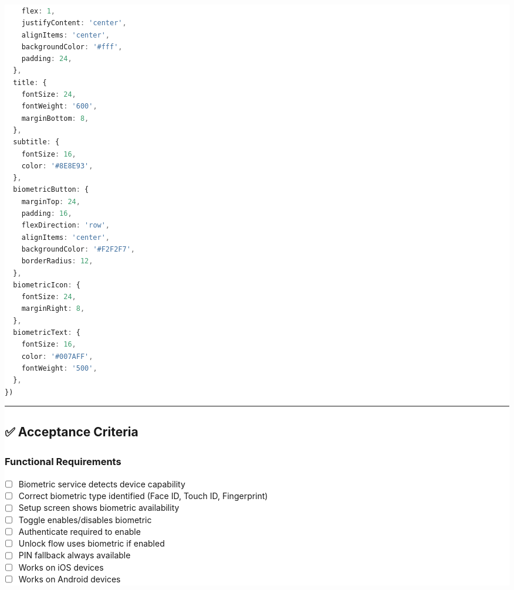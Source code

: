 ```typescript
    flex: 1,
    justifyContent: 'center',
    alignItems: 'center',
    backgroundColor: '#fff',
    padding: 24,
  },
  title: {
    fontSize: 24,
    fontWeight: '600',
    marginBottom: 8,
  },
  subtitle: {
    fontSize: 16,
    color: '#8E8E93',
  },
  biometricButton: {
    marginTop: 24,
    padding: 16,
    flexDirection: 'row',
    alignItems: 'center',
    backgroundColor: '#F2F2F7',
    borderRadius: 12,
  },
  biometricIcon: {
    fontSize: 24,
    marginRight: 8,
  },
  biometricText: {
    fontSize: 16,
    color: '#007AFF',
    fontWeight: '500',
  },
})
```

---

## ✅ Acceptance Criteria

### Functional Requirements
- [ ] Biometric service detects device capability
- [ ] Correct biometric type identified (Face ID, Touch ID, Fingerprint)
- [ ] Setup screen shows biometric availability
- [ ] Toggle enables/disables biometric
- [ ] Authenticate required to enable
- [ ] Unlock flow uses biometric if enabled
- [ ] PIN fallback always available
- [ ] Works on iOS devices
- [ ] Works on Android devices
